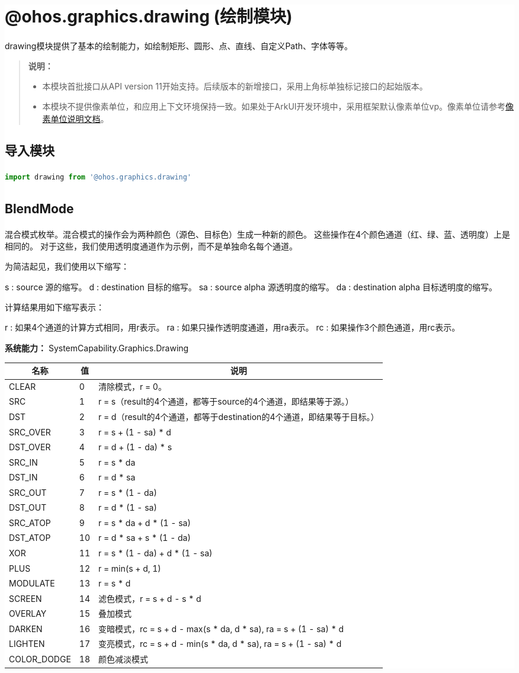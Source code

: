 # @ohos.graphics.drawing (绘制模块)

drawing模块提供了基本的绘制能力，如绘制矩形、圆形、点、直线、自定义Path、字体等等。

> **说明：**
>
> - 本模块首批接口从API version 11开始支持。后续版本的新增接口，采用上角标单独标记接口的起始版本。
>
> - 本模块不提供像素单位，和应用上下文环境保持一致。如果处于ArkUI开发环境中，采用框架默认像素单位vp。像素单位请参考[像素单位说明文档](../apis-arkui/arkui-ts/ts-pixel-units.md)。

## 导入模块

```ts
import drawing from '@ohos.graphics.drawing'
```

## BlendMode

混合模式枚举。混合模式的操作会为两种颜色（源色、目标色）生成一种新的颜色。 这些操作在4个颜色通道（红、绿、蓝、透明度）上是相同的。 对于这些，我们使用透明度通道作为示例，而不是单独命名每个通道。

为简洁起见，我们使用以下缩写：

s : source 源的缩写。 d : destination 目标的缩写。 sa : source alpha 源透明度的缩写。 da : destination alpha 目标透明度的缩写。

计算结果用如下缩写表示：

r : 如果4个通道的计算方式相同，用r表示。 ra : 如果只操作透明度通道，用ra表示。 rc : 如果操作3个颜色通道，用rc表示。

**系统能力：** SystemCapability.Graphics.Drawing

| 名称        | 值   | 说明                                                         |
| ----------- | ---- | ------------------------------------------------------------ |
| CLEAR       | 0    | 清除模式，r = 0。                                            |
| SRC         | 1    | r = s（result的4个通道，都等于source的4个通道，即结果等于源。） |
| DST         | 2    | r = d（result的4个通道，都等于destination的4个通道，即结果等于目标。） |
| SRC_OVER    | 3    | r = s + (1 - sa) * d                                         |
| DST_OVER    | 4    | r = d + (1 - da) * s                                         |
| SRC_IN      | 5    | r = s * da                                                   |
| DST_IN      | 6    | r = d * sa                                                   |
| SRC_OUT     | 7    | r = s * (1 - da)                                             |
| DST_OUT     | 8    | r = d * (1 - sa)                                             |
| SRC_ATOP    | 9    | r = s * da + d * (1 - sa)                                    |
| DST_ATOP    | 10   | r = d * sa + s * (1 - da)                                    |
| XOR         | 11   | r = s * (1 - da) + d * (1 - sa)                              |
| PLUS        | 12   | r = min(s + d, 1)                                            |
| MODULATE    | 13   | r = s * d                                                    |
| SCREEN      | 14   | 滤色模式，r = s + d - s * d                                  |
| OVERLAY     | 15   | 叠加模式                                                     |
| DARKEN      | 16   | 变暗模式，rc = s + d - max(s * da, d * sa), ra = s + (1 - sa) * d |
| LIGHTEN     | 17   | 变亮模式，rc = s + d - min(s * da, d * sa), ra = s + (1 - sa) * d |
| COLOR_DODGE | 18   | 颜色减淡模式                                                 |